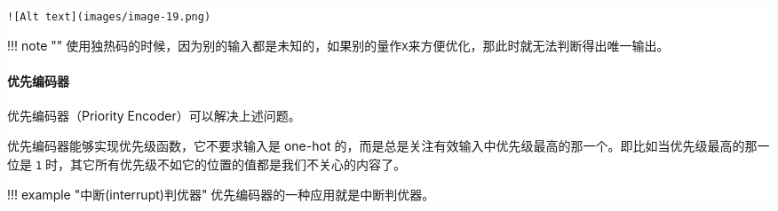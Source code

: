     ![Alt text](images/image-19.png)

!!! note ""
    使用独热码的时候，因为别的输入都是未知的，如果别的量作`X`来方便优化，那此时就无法判断得出唯一输出。

#### 优先编码器

优先编码器（Priority Encoder）可以解决上述问题。

优先编码器能够实现优先级函数，它不要求输入是 one-hot 的，而是总是关注有效输入中优先级最高的那一个。即比如当优先级最高的那一位是 `1` 时，其它所有优先级不如它的位置的值都是我们不关心的内容了。

!!! example "中断(interrupt)判优器"
    优先编码器的一种应用就是中断判优器。
